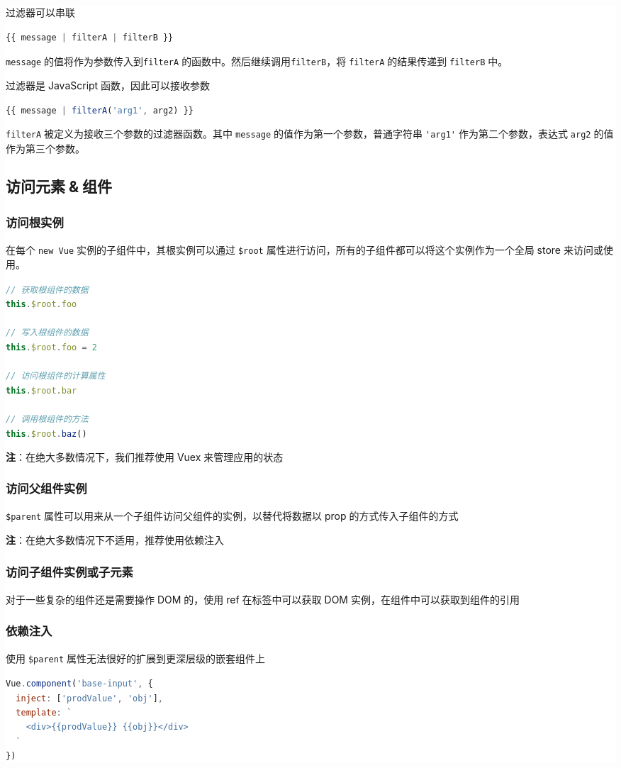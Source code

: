 过滤器可以串联

```js
{{ message | filterA | filterB }}
```

`message` 的值将作为参数传入到`filterA` 的函数中。然后继续调用`filterB`，将 `filterA` 的结果传递到 `filterB` 中。

过滤器是 JavaScript 函数，因此可以接收参数

```js
{{ message | filterA('arg1', arg2) }}
```

`filterA` 被定义为接收三个参数的过滤器函数。其中 `message` 的值作为第一个参数，普通字符串 `'arg1'` 作为第二个参数，表达式 `arg2` 的值作为第三个参数。

## 访问元素 & 组件

### 访问根实例

在每个 `new Vue` 实例的子组件中，其根实例可以通过 `$root` 属性进行访问，所有的子组件都可以将这个实例作为一个全局 store 来访问或使用。

```js
// 获取根组件的数据
this.$root.foo

// 写入根组件的数据
this.$root.foo = 2

// 访问根组件的计算属性
this.$root.bar

// 调用根组件的方法
this.$root.baz()
```

**注**：在绝大多数情况下，我们推荐使用 Vuex 来管理应用的状态

### 访问父组件实例

`$parent` 属性可以用来从一个子组件访问父组件的实例，以替代将数据以 prop 的方式传入子组件的方式

**注**：在绝大多数情况下不适用，推荐使用依赖注入

### 访问子组件实例或子元素

对于一些复杂的组件还是需要操作 DOM 的，使用 ref 在标签中可以获取 DOM 实例，在组件中可以获取到组件的引用

### 依赖注入

使用 `$parent` 属性无法很好的扩展到更深层级的嵌套组件上

```js
Vue.component('base-input', {
  inject: ['prodValue', 'obj'],
  template: `
    <div>{{prodValue}} {{obj}}</div>
  `
})
```
